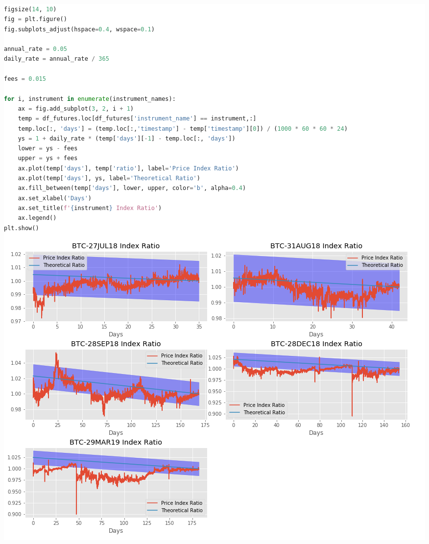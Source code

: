 
```python
figsize(14, 10)
fig = plt.figure()
fig.subplots_adjust(hspace=0.4, wspace=0.1)

annual_rate = 0.05
daily_rate = annual_rate / 365

fees = 0.015

for i, instrument in enumerate(instrument_names):
    ax = fig.add_subplot(3, 2, i + 1)
    temp = df_futures.loc[df_futures['instrument_name'] == instrument,:]
    temp.loc[:, 'days'] = (temp.loc[:,'timestamp'] - temp['timestamp'][0]) / (1000 * 60 * 60 * 24)
    ys = 1 + daily_rate * (temp['days'][-1] - temp.loc[:, 'days'])
    lower = ys - fees
    upper = ys + fees
    ax.plot(temp['days'], temp['ratio'], label='Price Index Ratio')
    ax.plot(temp['days'], ys, label='Theoretical Ratio')
    ax.fill_between(temp['days'], lower, upper, color='b', alpha=0.4)
    ax.set_xlabel('Days')
    ax.set_title(f'{instrument} Index Ratio')
    ax.legend()
plt.show()
```


![png](/assets/images/2019-05-01-bitcoin-futures-arbitrage-analysis/output_18_0.png)
